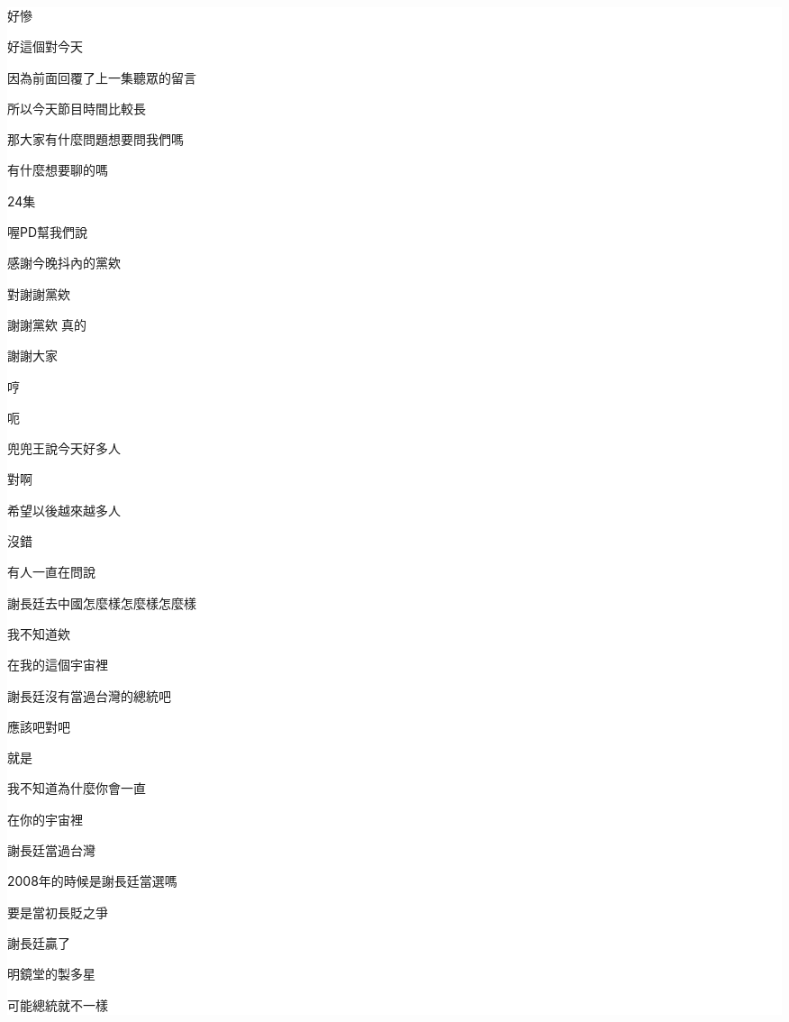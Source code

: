 好慘

好這個對今天

因為前面回覆了上一集聽眾的留言

所以今天節目時間比較長

那大家有什麼問題想要問我們嗎

有什麼想要聊的嗎

24集

喔PD幫我們說

感謝今晚抖內的黨欸

對謝謝黨欸

謝謝黨欸 真的

謝謝大家

哼

呃

兜兜王說今天好多人

對啊

希望以後越來越多人

沒錯

有人一直在問說

謝長廷去中國怎麼樣怎麼樣怎麼樣

我不知道欸

在我的這個宇宙裡

謝長廷沒有當過台灣的總統吧

應該吧對吧

就是

我不知道為什麼你會一直

在你的宇宙裡

謝長廷當過台灣

2008年的時候是謝長廷當選嗎

要是當初長貶之爭

謝長廷贏了

明鏡堂的製多星

可能總統就不一樣
